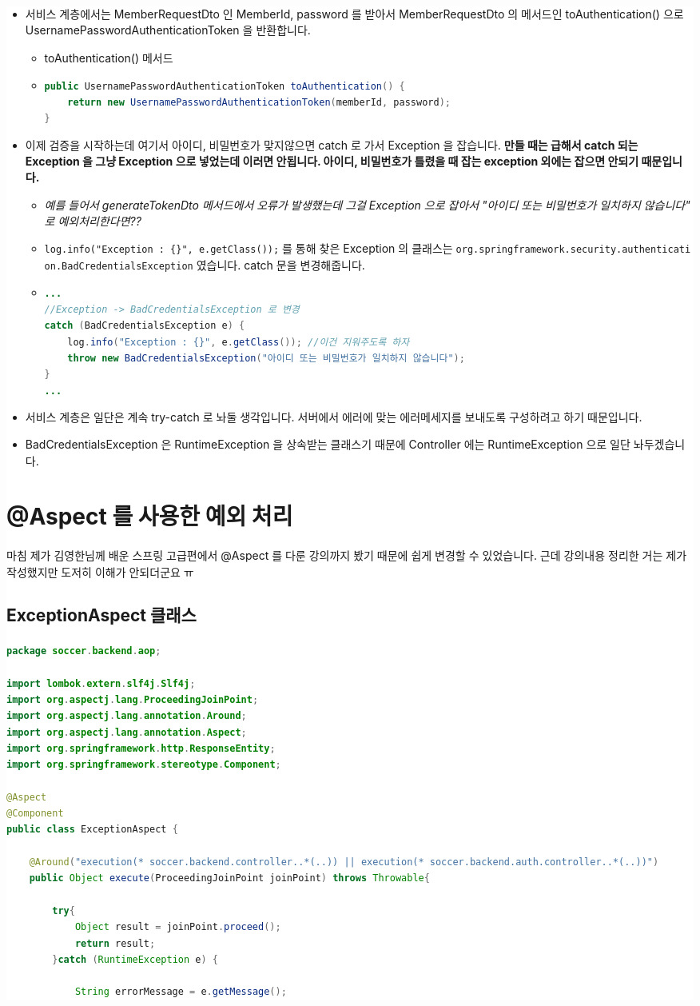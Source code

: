 - 서비스 계층에서는 MemberRequestDto 인 MemberId, password 를 받아서 MemberRequestDto 의 메서드인 toAuthentication() 으로 UsernamePasswordAuthenticationToken 을 반환합니다.

  - toAuthentication() 메서드

  - ```java
    public UsernamePasswordAuthenticationToken toAuthentication() {
        return new UsernamePasswordAuthenticationToken(memberId, password);
    }
    ```

- 이제 검증을 시작하는데 여기서 아이디, 비밀번호가 맞지않으면  catch 로 가서 Exception 을 잡습니다. **만들 때는 급해서 catch 되는 Exception 을 그냥 Exception 으로 넣었는데 이러면 안됩니다. 아이디, 비밀번호가 틀렸을 때 잡는 exception 외에는 잡으면 안되기 때문입니다.** 

  - *예를 들어서 generateTokenDto 메서드에서 오류가 발생했는데 그걸 Exception 으로 잡아서 "아이디 또는 비밀번호가 일치하지 않습니다" 로 예외처리한다면??*

  - `log.info("Exception : {}", e.getClass());` 를 통해 찾은 Exception 의 클래스는 `org.springframework.security.authentication.BadCredentialsException` 였습니다. catch 문을 변경해줍니다. 

  - ```java
    ...
    //Exception -> BadCredentialsException 로 변경
    catch (BadCredentialsException e) {
        log.info("Exception : {}", e.getClass()); //이건 지워주도록 하자
        throw new BadCredentialsException("아이디 또는 비밀번호가 일치하지 않습니다");
    }
    ...
    ```

- 서비스 계층은 일단은 계속 try-catch 로 놔둘 생각입니다. 서버에서 에러에 맞는 에러메세지를 보내도록 구성하려고 하기 때문입니다.

- BadCredentialsException 은 RuntimeException 을 상속받는 클래스기 때문에 Controller 에는 RuntimeException 으로 일단 놔두겠습니다.

# @Aspect 를 사용한 예외 처리

마침 제가 김영한님께 배운 스프링 고급편에서 @Aspect 를 다룬 강의까지 봤기 때문에 쉽게 변경할 수 있었습니다. 근데 강의내용 정리한 거는 제가 작성했지만 도저히 이해가 안되더군요 ㅠ

 ## ExceptionAspect 클래스

```java
package soccer.backend.aop;

import lombok.extern.slf4j.Slf4j;
import org.aspectj.lang.ProceedingJoinPoint;
import org.aspectj.lang.annotation.Around;
import org.aspectj.lang.annotation.Aspect;
import org.springframework.http.ResponseEntity;
import org.springframework.stereotype.Component;

@Aspect
@Component
public class ExceptionAspect {

    @Around("execution(* soccer.backend.controller..*(..)) || execution(* soccer.backend.auth.controller..*(..))")
    public Object execute(ProceedingJoinPoint joinPoint) throws Throwable{

        try{
            Object result = joinPoint.proceed();
            return result;
        }catch (RuntimeException e) {

            String errorMessage = e.getMessage();
```